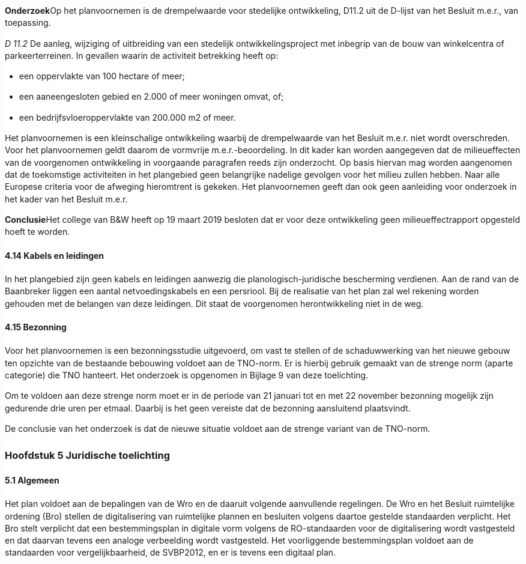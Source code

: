 **Onderzoek**Op het planvoornemen is de drempelwaarde voor stedelijke ontwikkeling, D11\.2 uit de D\-lijst van het Besluit m.e.r., van toepassing.

*D 11\.2* De aanleg, wijziging of uitbreiding van een stedelijk ontwikkelingsproject met inbegrip van de bouw van winkelcentra of parkeerterreinen. In gevallen waarin de activiteit betrekking heeft op:

* een oppervlakte van 100 hectare of meer;

* een aaneengesloten gebied en 2\.000 of meer woningen omvat, of;

* een bedrijfsvloeroppervlakte van 200\.000 m2 of meer.

Het planvoornemen is een kleinschalige ontwikkeling waarbij de drempelwaarde van het Besluit m.e.r. niet wordt overschreden. Voor het planvoornemen geldt daarom de vormvrije m.e.r.\-beoordeling. In dit kader kan worden aangegeven dat de milieueffecten van de voorgenomen ontwikkeling in voorgaande paragrafen reeds zijn onderzocht. Op basis hiervan mag worden aangenomen dat de toekomstige activiteiten in het plangebied geen belangrijke nadelige gevolgen voor het milieu zullen hebben. Naar alle Europese criteria voor de afweging hieromtrent is gekeken. Het planvoornemen geeft dan ook geen aanleiding voor onderzoek in het kader van het Besluit m.e.r.

**Conclusie**Het college van B\&W heeft op 19 maart 2019 besloten dat er voor deze ontwikkeling geen milieueffectrapport opgesteld hoeft te worden.

#### 4\.14 Kabels en leidingen

In het plangebied zijn geen kabels en leidingen aanwezig die planologisch\-juridische bescherming verdienen. Aan de rand van de Baanbreker liggen een aantal netvoedingskabels en een persriool. Bij de realisatie van het plan zal wel rekening worden gehouden met de belangen van deze leidingen. Dit staat de voorgenomen herontwikkeling niet in de weg.

#### 4\.15 Bezonning

Voor het planvoornemen is een bezonningsstudie uitgevoerd, om vast te stellen of de schaduwwerking van het nieuwe gebouw ten opzichte van de bestaande bebouwing voldoet aan de TNO\-norm. Er is hierbij gebruik gemaakt van de strenge norm (aparte categorie) die TNO hanteert. Het onderzoek is opgenomen in Bijlage 9 van deze toelichting.

Om te voldoen aan deze strenge norm moet er in de periode van 21 januari tot en met 22 november bezonning mogelijk zijn gedurende drie uren per etmaal. Daarbij is het geen vereiste dat de bezonning aansluitend plaatsvindt.

De conclusie van het onderzoek is dat de nieuwe situatie voldoet aan de strenge variant van de TNO\-norm.

### Hoofdstuk 5 Juridische toelichting

#### 5\.1 Algemeen

Het plan voldoet aan de bepalingen van de Wro en de daaruit volgende aanvullende regelingen. De Wro en het Besluit ruimtelijke ordening (Bro) stellen de digitalisering van ruimtelijke plannen en besluiten volgens daartoe gestelde standaarden verplicht. Het Bro stelt verplicht dat een bestemmingsplan in digitale vorm volgens de RO\-standaarden voor de digitalisering wordt vastgesteld en dat daarvan tevens een analoge verbeelding wordt vastgesteld. Het voorliggende bestemmingsplan voldoet aan de standaarden voor vergelijkbaarheid, de SVBP2012, en er is tevens een digitaal plan.
